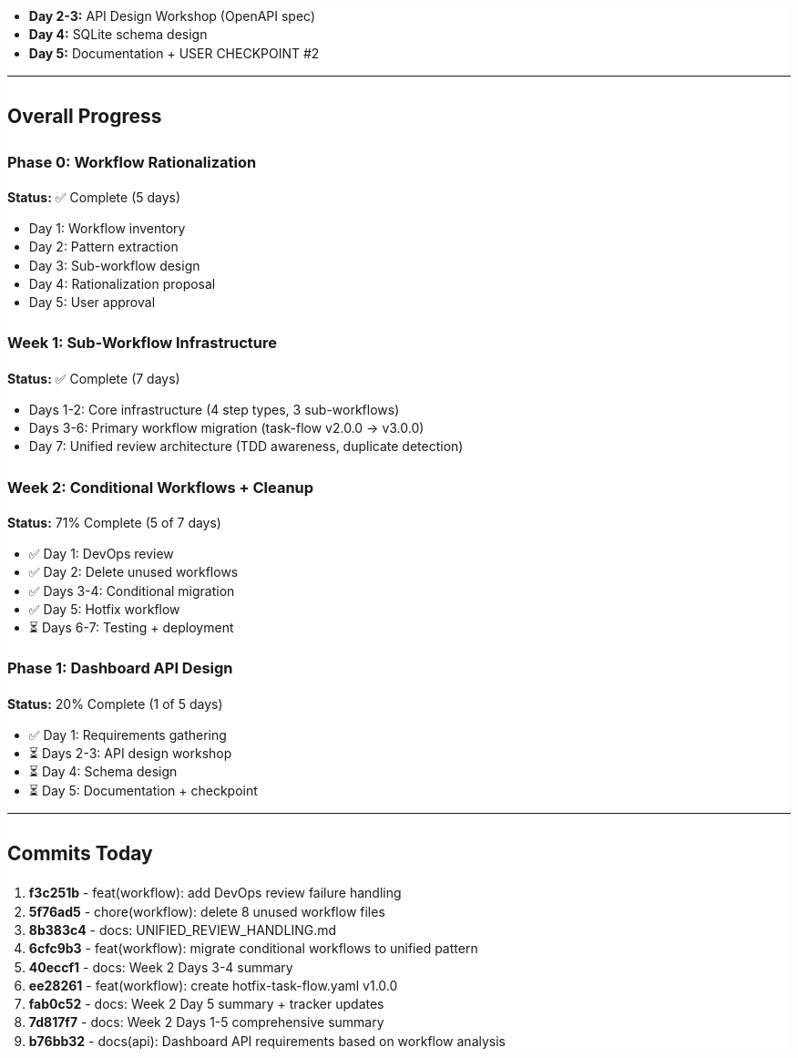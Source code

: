 - **Day 2-3:** API Design Workshop (OpenAPI spec)
- **Day 4:** SQLite schema design
- **Day 5:** Documentation + USER CHECKPOINT #2

---

## Overall Progress

### Phase 0: Workflow Rationalization
**Status:** ✅ Complete (5 days)
- Day 1: Workflow inventory
- Day 2: Pattern extraction
- Day 3: Sub-workflow design
- Day 4: Rationalization proposal
- Day 5: User approval

### Week 1: Sub-Workflow Infrastructure
**Status:** ✅ Complete (7 days)
- Days 1-2: Core infrastructure (4 step types, 3 sub-workflows)
- Days 3-6: Primary workflow migration (task-flow v2.0.0 → v3.0.0)
- Day 7: Unified review architecture (TDD awareness, duplicate detection)

### Week 2: Conditional Workflows + Cleanup
**Status:** 71% Complete (5 of 7 days)
- ✅ Day 1: DevOps review
- ✅ Day 2: Delete unused workflows
- ✅ Days 3-4: Conditional migration
- ✅ Day 5: Hotfix workflow
- ⏳ Days 6-7: Testing + deployment

### Phase 1: Dashboard API Design
**Status:** 20% Complete (1 of 5 days)
- ✅ Day 1: Requirements gathering
- ⏳ Days 2-3: API design workshop
- ⏳ Day 4: Schema design
- ⏳ Day 5: Documentation + checkpoint

---

## Commits Today

1. **f3c251b** - feat(workflow): add DevOps review failure handling
2. **5f76ad5** - chore(workflow): delete 8 unused workflow files
3. **8b383c4** - docs: UNIFIED_REVIEW_HANDLING.md
4. **6cfc9b3** - feat(workflow): migrate conditional workflows to unified pattern
5. **40eccf1** - docs: Week 2 Days 3-4 summary
6. **ee28261** - feat(workflow): create hotfix-task-flow.yaml v1.0.0
7. **fab0c52** - docs: Week 2 Day 5 summary + tracker updates
8. **7d817f7** - docs: Week 2 Days 1-5 comprehensive summary
9. **b76bb32** - docs(api): Dashboard API requirements based on workflow analysis

